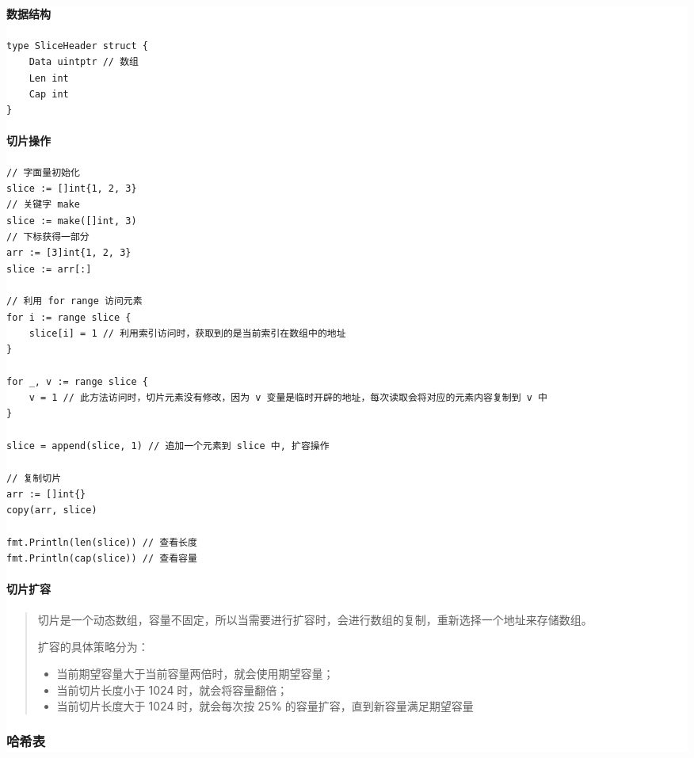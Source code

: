 #### 数据结构

```golang
type SliceHeader struct {
    Data uintptr // 数组
    Len int
    Cap int
}
```

#### 切片操作

```golang
// 字面量初始化
slice := []int{1, 2, 3}
// 关键字 make 
slice := make([]int, 3)
// 下标获得一部分
arr := [3]int{1, 2, 3}
slice := arr[:]

// 利用 for range 访问元素
for i := range slice {
    slice[i] = 1 // 利用索引访问时，获取到的是当前索引在数组中的地址
}

for _, v := range slice {
    v = 1 // 此方法访问时，切片元素没有修改，因为 v 变量是临时开辟的地址，每次读取会将对应的元素内容复制到 v 中
}

slice = append(slice, 1) // 追加一个元素到 slice 中, 扩容操作

// 复制切片
arr := []int{}
copy(arr, slice)

fmt.Println(len(slice)) // 查看长度
fmt.Println(cap(slice)) // 查看容量
```

#### 切片扩容

> 切片是一个动态数组，容量不固定，所以当需要进行扩容时，会进行数组的复制，重新选择一个地址来存储数组。
>
> 扩容的具体策略分为：
>
> - 当前期望容量大于当前容量两倍时，就会使用期望容量；
> - 当前切片长度小于 1024 时，就会将容量翻倍；
> - 当前切片长度大于 1024 时，就会每次按 25% 的容量扩容，直到新容量满足期望容量



### 哈希表
